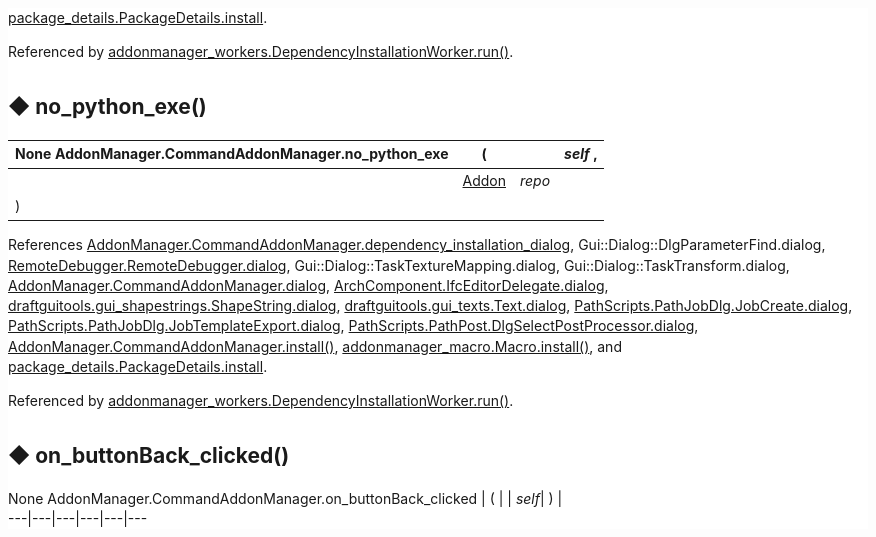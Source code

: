 [package_details.PackageDetails.install](../../d1/df5/classpackage__details_1_1PackageDetails.html#a1cce00da958c9512788747c7ed968b87).

Referenced by
[addonmanager_workers.DependencyInstallationWorker.run()](../../d1/dc5/classaddonmanager__workers_1_1DependencyInstallationWorker.html#a1a9736210fa3ae7feb0c78df6452e181).

## ◆ no_python_exe()

None AddonManager.CommandAddonManager.no_python_exe  | ( |  | _self_ ,   
---|---|---|---  
|  | [Addon](../../d8/d91/classAddon_1_1Addon.html) | _repo_  
| ) | |   
  
References
[AddonManager.CommandAddonManager.dependency_installation_dialog](../../d3/d48/classAddonManager_1_1CommandAddonManager.html#a27aaa595bb20682d14e670ac21dfd243),
Gui::Dialog::DlgParameterFind.dialog,
[RemoteDebugger.RemoteDebugger.dialog](../../dc/dc3/classRemoteDebugger_1_1RemoteDebugger.html#a36d8e434a10fb9e7d1aae9e2bc635c71),
Gui::Dialog::TaskTextureMapping.dialog, Gui::Dialog::TaskTransform.dialog,
[AddonManager.CommandAddonManager.dialog](../../d3/d48/classAddonManager_1_1CommandAddonManager.html#ab6a31ca97dab5476ffeccb0e8b5bd071),
[ArchComponent.IfcEditorDelegate.dialog](../../dd/df9/classArchComponent_1_1IfcEditorDelegate.html#adbc52010133bf10d5364aa3876413d3b),
[draftguitools.gui_shapestrings.ShapeString.dialog](../../db/d17/classdraftguitools_1_1gui__shapestrings_1_1ShapeString.html#a4d72dff4351e71a8639459fbc9a1b353),
[draftguitools.gui_texts.Text.dialog](../../d1/d46/classdraftguitools_1_1gui__texts_1_1Text.html#a66c664551f3a6e28ada5fb99f8051ea0),
[PathScripts.PathJobDlg.JobCreate.dialog](../../df/d6d/classPathScripts_1_1PathJobDlg_1_1JobCreate.html#af69757ca6b013ee2b5ad64272f26d74f),
[PathScripts.PathJobDlg.JobTemplateExport.dialog](../../d1/d30/classPathScripts_1_1PathJobDlg_1_1JobTemplateExport.html#abbe5f7d6383f5e8a5bc27619fd557cc8),
[PathScripts.PathPost.DlgSelectPostProcessor.dialog](../../d2/dac/classPathScripts_1_1PathPost_1_1DlgSelectPostProcessor.html#a35ed78937500551699c74f44a7ca92e3),
[AddonManager.CommandAddonManager.install()](../../d3/d48/classAddonManager_1_1CommandAddonManager.html#a7844bcb2c34932d39cf0f18ebc9cedfc),
[addonmanager_macro.Macro.install()](../../d1/dca/classaddonmanager__macro_1_1Macro.html#ae770ab07dcecebae2b7414f278b227fe),
and
[package_details.PackageDetails.install](../../d1/df5/classpackage__details_1_1PackageDetails.html#a1cce00da958c9512788747c7ed968b87).

Referenced by
[addonmanager_workers.DependencyInstallationWorker.run()](../../d1/dc5/classaddonmanager__workers_1_1DependencyInstallationWorker.html#a1a9736210fa3ae7feb0c78df6452e181).

## ◆ on_buttonBack_clicked()

None AddonManager.CommandAddonManager.on_buttonBack_clicked  | ( |  | _self_| ) |   
---|---|---|---|---|---  
  